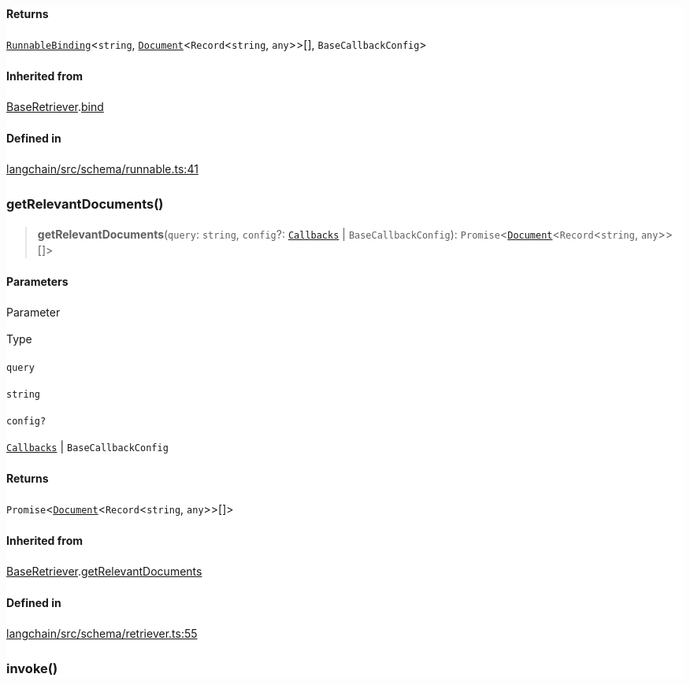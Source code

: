 #### Returns[](#returns-8 "Direct link to Returns")

[`RunnableBinding`](/docs/api/schema_runnable/classes/RunnableBinding)<`string`, [`Document`](/docs/api/document/classes/Document)<`Record`<`string`, `any`\>\>\[\], `BaseCallbackConfig`\>

#### Inherited from[](#inherited-from-12 "Direct link to Inherited from")

[BaseRetriever](/docs/api/schema_retriever/classes/BaseRetriever).[bind](/docs/api/schema_retriever/classes/BaseRetriever#bind)

#### Defined in[](#defined-in-23 "Direct link to Defined in")

[langchain/src/schema/runnable.ts:41](https://github.com/hwchase17/langchainjs/blob/1c1274d/langchain/src/schema/runnable.ts#L41)

### getRelevantDocuments()[](#getrelevantdocuments "Direct link to getRelevantDocuments()")

> **getRelevantDocuments**(`query`: `string`, `config`?: [`Callbacks`](/docs/api/callbacks/types/Callbacks) | `BaseCallbackConfig`): `Promise`<[`Document`](/docs/api/document/classes/Document)<`Record`<`string`, `any`\>\>\[\]\>

#### Parameters[](#parameters-6 "Direct link to Parameters")

Parameter

Type

`query`

`string`

`config?`

[`Callbacks`](/docs/api/callbacks/types/Callbacks) | `BaseCallbackConfig`

#### Returns[](#returns-9 "Direct link to Returns")

`Promise`<[`Document`](/docs/api/document/classes/Document)<`Record`<`string`, `any`\>\>\[\]\>

#### Inherited from[](#inherited-from-13 "Direct link to Inherited from")

[BaseRetriever](/docs/api/schema_retriever/classes/BaseRetriever).[getRelevantDocuments](/docs/api/schema_retriever/classes/BaseRetriever#getrelevantdocuments)

#### Defined in[](#defined-in-24 "Direct link to Defined in")

[langchain/src/schema/retriever.ts:55](https://github.com/hwchase17/langchainjs/blob/1c1274d/langchain/src/schema/retriever.ts#L55)

### invoke()[](#invoke "Direct link to invoke()")
